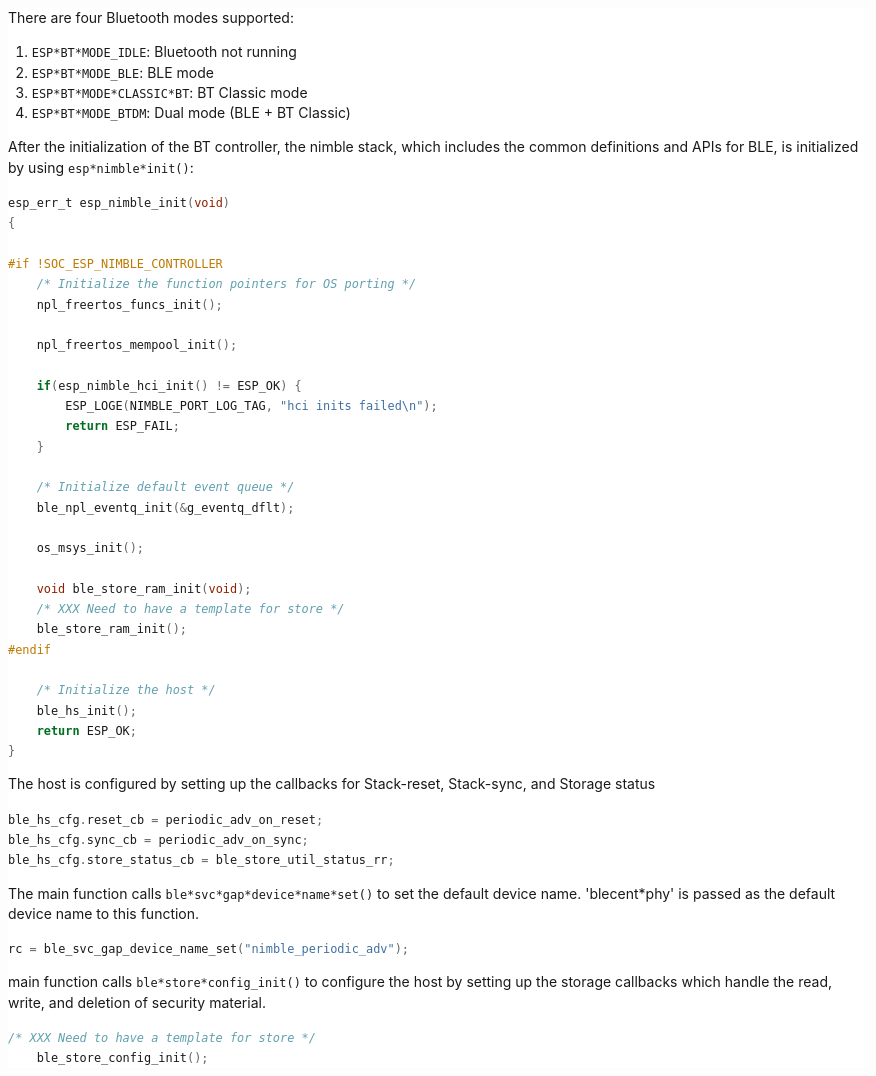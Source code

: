 There are four Bluetooth modes supported:

1. `ESP*BT*MODE_IDLE`: Bluetooth not running
2. `ESP*BT*MODE_BLE`: BLE mode
3. `ESP*BT*MODE*CLASSIC*BT`: BT Classic mode
4. `ESP*BT*MODE_BTDM`: Dual mode (BLE + BT Classic)

After the initialization of the BT controller, the nimble stack, which includes the common definitions and APIs for BLE, is initialized by using `esp*nimble*init()`:

```c
esp_err_t esp_nimble_init(void)
{

#if !SOC_ESP_NIMBLE_CONTROLLER
    /* Initialize the function pointers for OS porting */
    npl_freertos_funcs_init();

    npl_freertos_mempool_init();

    if(esp_nimble_hci_init() != ESP_OK) {
        ESP_LOGE(NIMBLE_PORT_LOG_TAG, "hci inits failed\n");
        return ESP_FAIL;
    }

    /* Initialize default event queue */
    ble_npl_eventq_init(&g_eventq_dflt);

    os_msys_init();

    void ble_store_ram_init(void);
    /* XXX Need to have a template for store */
    ble_store_ram_init();
#endif

    /* Initialize the host */
    ble_hs_init();
    return ESP_OK;
}
```

The host is configured by setting up the callbacks for Stack-reset, Stack-sync, and Storage status

```c
ble_hs_cfg.reset_cb = periodic_adv_on_reset;
ble_hs_cfg.sync_cb = periodic_adv_on_sync;
ble_hs_cfg.store_status_cb = ble_store_util_status_rr;
```

The main function calls `ble*svc*gap*device*name*set()` to set the default device name. 'blecent*phy' is passed as the default device name to this function.
```c
rc = ble_svc_gap_device_name_set("nimble_periodic_adv");
```
main function calls  `ble*store*config_init()` to configure the host by setting up the storage callbacks which handle the read, write, and deletion of security material.
```c
/* XXX Need to have a template for store */
    ble_store_config_init();
```
